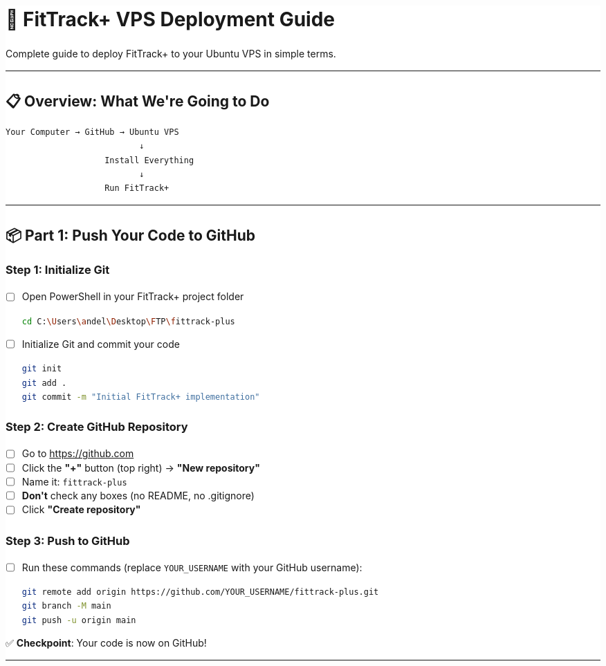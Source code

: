 # 🚀 FitTrack+ VPS Deployment Guide

Complete guide to deploy FitTrack+ to your Ubuntu VPS in simple terms.

---

## 📋 Overview: What We're Going to Do

```
Your Computer → GitHub → Ubuntu VPS
                           ↓
                    Install Everything
                           ↓
                    Run FitTrack+
```

---

## 📦 Part 1: Push Your Code to GitHub

### Step 1: Initialize Git

- [ ] Open PowerShell in your FitTrack+ project folder
  ```bash
  cd C:\Users\andel\Desktop\FTP\fittrack-plus
  ```

- [ ] Initialize Git and commit your code
  ```bash
  git init
  git add .
  git commit -m "Initial FitTrack+ implementation"
  ```

### Step 2: Create GitHub Repository

- [ ] Go to https://github.com
- [ ] Click the **"+"** button (top right) → **"New repository"**
- [ ] Name it: `fittrack-plus`
- [ ] **Don't** check any boxes (no README, no .gitignore)
- [ ] Click **"Create repository"**

### Step 3: Push to GitHub

- [ ] Run these commands (replace `YOUR_USERNAME` with your GitHub username):
  ```bash
  git remote add origin https://github.com/YOUR_USERNAME/fittrack-plus.git
  git branch -M main
  git push -u origin main
  ```

✅ **Checkpoint**: Your code is now on GitHub!

---
